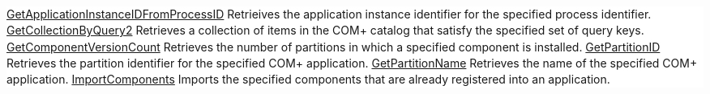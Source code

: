 </td>
</tr>
<tr data="declared;">
<td align="left" width="37%">
<a href="https://msdn.microsoft.com/a09569af-11ec-406a-a51c-72b81b84fe41">GetApplicationInstanceIDFromProcessID</a>
</td>
<td align="left" width="63%">
Retrieives the application instance identifier for the specified process identifier.

</td>
</tr>
<tr data="declared;">
<td align="left" width="37%">
<a href="https://msdn.microsoft.com/b1861e8f-bb42-42b5-9435-6fa366f8284a">GetCollectionByQuery2</a>
</td>
<td align="left" width="63%">
Retrieves a collection of items in the COM+ catalog that satisfy the specified set of query keys.

</td>
</tr>
<tr data="declared;">
<td align="left" width="37%">
<a href="https://msdn.microsoft.com/5bbae408-3dbe-4f8f-92db-9ea1b8abd9ce">GetComponentVersionCount</a>
</td>
<td align="left" width="63%">
Retrieves the number of partitions in which a specified component is installed.

</td>
</tr>
<tr data="declared;">
<td align="left" width="37%">
<a href="https://msdn.microsoft.com/12fa83e1-b2d2-48c3-a002-ac2f8043b54a">GetPartitionID</a>
</td>
<td align="left" width="63%">
Retrieves  the partition identifier for the specified COM+ application.

</td>
</tr>
<tr data="declared;">
<td align="left" width="37%">
<a href="https://msdn.microsoft.com/08d3efb2-1e2e-42e3-aefe-644db3b480f4">GetPartitionName</a>
</td>
<td align="left" width="63%">
Retrieves  the name of the specified COM+ application.

</td>
</tr>
<tr data="declared;">
<td align="left" width="37%">
<a href="https://msdn.microsoft.com/a7ae28f9-6be6-4774-974a-a5d7f3ebbc02">ImportComponents</a>
</td>
<td align="left" width="63%">
Imports the specified components that are already registered into an application.
